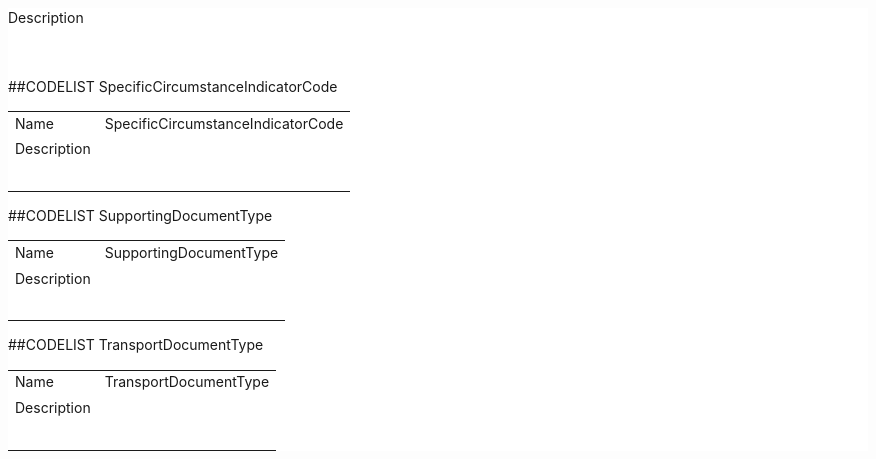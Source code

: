    Description
  </td>
  <td>
   <pre> </pre>
  </td>
 </tr>
</table>
##CODELIST SpecificCircumstanceIndicatorCode
<table class="table width-min-100">
 <tr>
  <td class="label">
   Name
  </td>
  <td>
   SpecificCircumstanceIndicatorCode
  </td>
 </tr>
 <tr>
  <td class="label">
   Description
  </td>
  <td>
   <pre> </pre>
  </td>
 </tr>
</table>
##CODELIST SupportingDocumentType
<table class="table width-min-100">
 <tr>
  <td class="label">
   Name
  </td>
  <td>
   SupportingDocumentType
  </td>
 </tr>
 <tr>
  <td class="label">
   Description
  </td>
  <td>
   <pre> </pre>
  </td>
 </tr>
</table>
##CODELIST TransportDocumentType
<table class="table width-min-100">
 <tr>
  <td class="label">
   Name
  </td>
  <td>
   TransportDocumentType
  </td>
 </tr>
 <tr>
  <td class="label">
   Description
  </td>
  <td>
   <pre> </pre>
  </td>
 </tr>
</table>